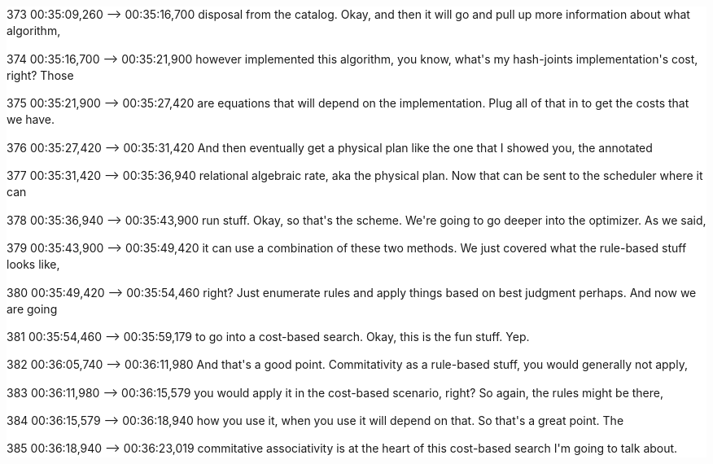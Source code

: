 373
00:35:09,260 --> 00:35:16,700
disposal from the catalog. Okay, and then it will go and pull up more information about what algorithm,

374
00:35:16,700 --> 00:35:21,900
however implemented this algorithm, you know, what's my hash-joints implementation's cost, right? Those

375
00:35:21,900 --> 00:35:27,420
are equations that will depend on the implementation. Plug all of that in to get the costs that we have.

376
00:35:27,420 --> 00:35:31,420
And then eventually get a physical plan like the one that I showed you, the annotated

377
00:35:31,420 --> 00:35:36,940
relational algebraic rate, aka the physical plan. Now that can be sent to the scheduler where it can

378
00:35:36,940 --> 00:35:43,900
run stuff. Okay, so that's the scheme. We're going to go deeper into the optimizer. As we said,

379
00:35:43,900 --> 00:35:49,420
it can use a combination of these two methods. We just covered what the rule-based stuff looks like,

380
00:35:49,420 --> 00:35:54,460
right? Just enumerate rules and apply things based on best judgment perhaps. And now we are going

381
00:35:54,460 --> 00:35:59,179
to go into a cost-based search. Okay, this is the fun stuff. Yep.

382
00:36:05,740 --> 00:36:11,980
And that's a good point. Commitativity as a rule-based stuff, you would generally not apply,

383
00:36:11,980 --> 00:36:15,579
you would apply it in the cost-based scenario, right? So again, the rules might be there,

384
00:36:15,579 --> 00:36:18,940
how you use it, when you use it will depend on that. So that's a great point. The

385
00:36:18,940 --> 00:36:23,019
commitative associativity is at the heart of this cost-based search I'm going to talk about.
